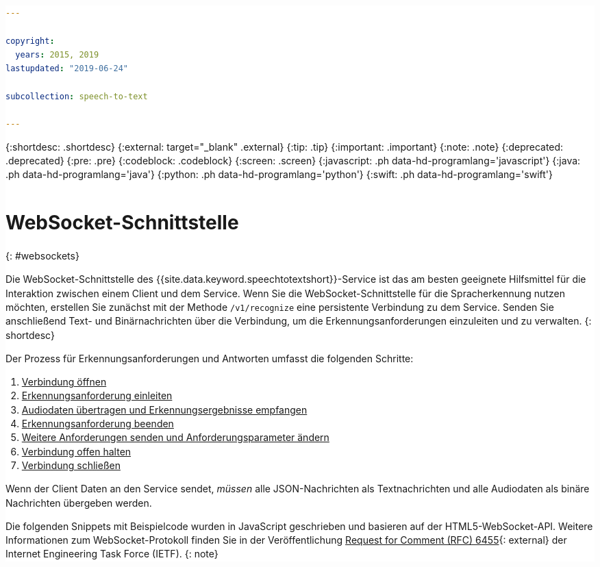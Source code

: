 ```yaml
---

copyright:
  years: 2015, 2019
lastupdated: "2019-06-24"

subcollection: speech-to-text

---
```


{:shortdesc: .shortdesc}
{:external: target="_blank" .external}
{:tip: .tip}
{:important: .important}
{:note: .note}
{:deprecated: .deprecated}
{:pre: .pre}
{:codeblock: .codeblock}
{:screen: .screen}
{:javascript: .ph data-hd-programlang='javascript'}
{:java: .ph data-hd-programlang='java'}
{:python: .ph data-hd-programlang='python'}
{:swift: .ph data-hd-programlang='swift'}

# WebSocket-Schnittstelle
{: #websockets}

Die WebSocket-Schnittstelle des {{site.data.keyword.speechtotextshort}}-Service ist das am besten geeignete Hilfsmittel für die Interaktion zwischen einem Client und dem Service. Wenn Sie die WebSocket-Schnittstelle für die Spracherkennung nutzen möchten, erstellen Sie zunächst mit der Methode `/v1/recognize` eine persistente Verbindung zu dem Service. Senden Sie anschließend Text- und Binärnachrichten über die Verbindung, um die Erkennungsanforderungen einzuleiten und zu verwalten.
{: shortdesc}

Der Prozess für Erkennungsanforderungen und Antworten umfasst die folgenden Schritte:

1.  [Verbindung öffnen](#WSopen)
1.  [Erkennungsanforderung einleiten](#WSstart)
1.  [Audiodaten übertragen und Erkennungsergebnisse empfangen](#WSaudio)
1.  [Erkennungsanforderung beenden](#WSstop)
1.  [Weitere Anforderungen senden und Anforderungsparameter ändern](#WSmore)
1.  [Verbindung offen halten](#WSkeep)
1.  [Verbindung schließen](#WSclose)

Wenn der Client Daten an den Service sendet, *müssen* alle JSON-Nachrichten als Textnachrichten und alle Audiodaten als binäre Nachrichten übergeben werden.

Die folgenden Snippets mit Beispielcode wurden in JavaScript geschrieben und basieren auf der HTML5-WebSocket-API. Weitere Informationen zum WebSocket-Protokoll finden Sie in der Veröffentlichung [Request for Comment (RFC) 6455](http://tools.ietf.org/html/rfc6455){: external} der Internet Engineering Task Force (IETF).
{: note}
